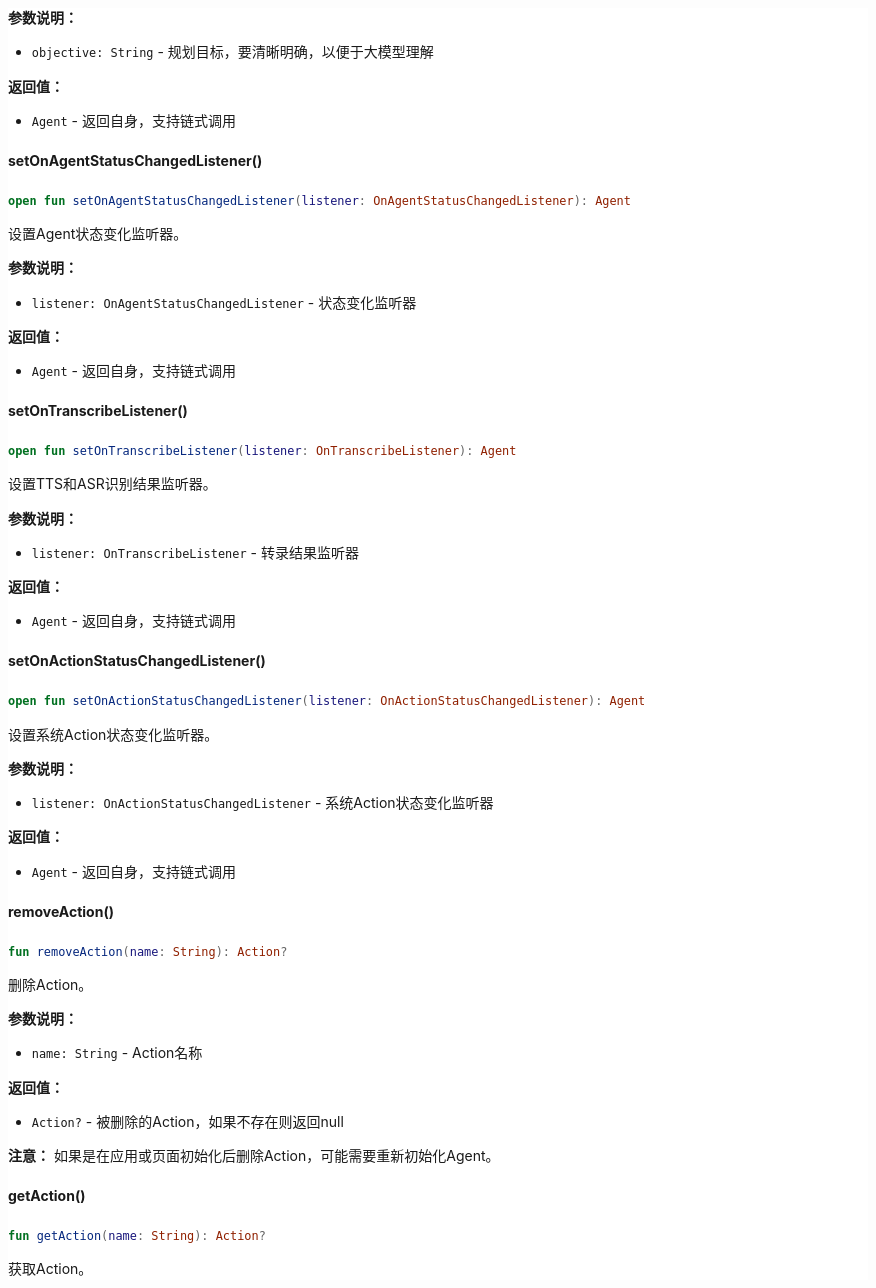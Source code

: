 **参数说明：**
- `objective: String` - 规划目标，要清晰明确，以便于大模型理解

**返回值：**
- `Agent` - 返回自身，支持链式调用

#### setOnAgentStatusChangedListener()
```kotlin
open fun setOnAgentStatusChangedListener(listener: OnAgentStatusChangedListener): Agent
```
设置Agent状态变化监听器。

**参数说明：**
- `listener: OnAgentStatusChangedListener` - 状态变化监听器

**返回值：**
- `Agent` - 返回自身，支持链式调用

#### setOnTranscribeListener()
```kotlin
open fun setOnTranscribeListener(listener: OnTranscribeListener): Agent
```
设置TTS和ASR识别结果监听器。

**参数说明：**
- `listener: OnTranscribeListener` - 转录结果监听器

**返回值：**
- `Agent` - 返回自身，支持链式调用

#### setOnActionStatusChangedListener()
```kotlin
open fun setOnActionStatusChangedListener(listener: OnActionStatusChangedListener): Agent
```
设置系统Action状态变化监听器。

**参数说明：**
- `listener: OnActionStatusChangedListener` - 系统Action状态变化监听器

**返回值：**
- `Agent` - 返回自身，支持链式调用

#### removeAction()
```kotlin
fun removeAction(name: String): Action?
```
删除Action。

**参数说明：**
- `name: String` - Action名称

**返回值：**
- `Action?` - 被删除的Action，如果不存在则返回null

**注意：** 如果是在应用或页面初始化后删除Action，可能需要重新初始化Agent。

#### getAction()
```kotlin
fun getAction(name: String): Action?
```
获取Action。
